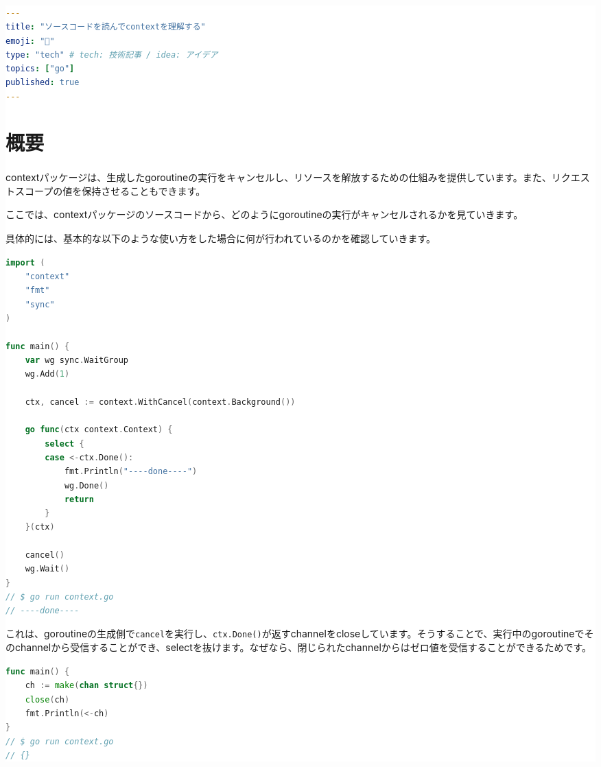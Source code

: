 ```yaml
---
title: "ソースコードを読んでcontextを理解する"
emoji: "🧊"
type: "tech" # tech: 技術記事 / idea: アイデア
topics: ["go"]
published: true
---
```


# 概要

contextパッケージは、生成したgoroutineの実行をキャンセルし、リソースを解放するための仕組みを提供しています。また、リクエストスコープの値を保持させることもできます。

ここでは、contextパッケージのソースコードから、どのようにgoroutineの実行がキャンセルされるかを見ていきます。

具体的には、基本的な以下のような使い方をした場合に何が行われているのかを確認していきます。

```go
import (
	"context"
	"fmt"
	"sync"
)

func main() {
	var wg sync.WaitGroup
	wg.Add(1)

	ctx, cancel := context.WithCancel(context.Background())

	go func(ctx context.Context) {
		select {
		case <-ctx.Done():
			fmt.Println("----done----")
			wg.Done()
			return
		}
	}(ctx)

	cancel()
	wg.Wait()
}
// $ go run context.go 
// ----done----
```

これは、goroutineの生成側で`cancel`を実行し、`ctx.Done()`が返すchannelをcloseしています。そうすることで、実行中のgoroutineでそのchannelから受信することができ、selectを抜けます。なぜなら、閉じられたchannelからはゼロ値を受信することができるためです。

```go
func main() {
	ch := make(chan struct{})
	close(ch)
	fmt.Println(<-ch)
}
// $ go run context.go 
// {}
```
